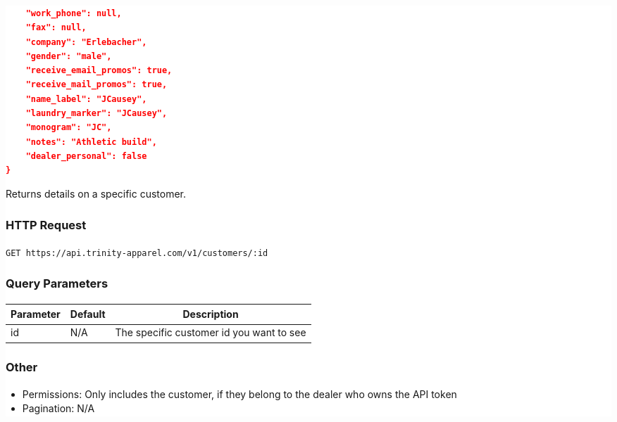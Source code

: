 ```json
    "work_phone": null,
    "fax": null,
    "company": "Erlebacher",
    "gender": "male",
    "receive_email_promos": true,
    "receive_mail_promos": true,
    "name_label": "JCausey",
    "laundry_marker": "JCausey",
    "monogram": "JC",
    "notes": "Athletic build",
    "dealer_personal": false
}
```

Returns details on a specific customer.

### HTTP Request

`GET https://api.trinity-apparel.com/v1/customers/:id`

### Query Parameters

| Parameter | Default | Description                              |
| --------- | ------- | ---------------------------------------- |
| id        | N/A     | The specific customer id you want to see |

### Other

- Permissions: Only includes the customer, if they belong to the dealer who owns the API token
- Pagination: N/A
